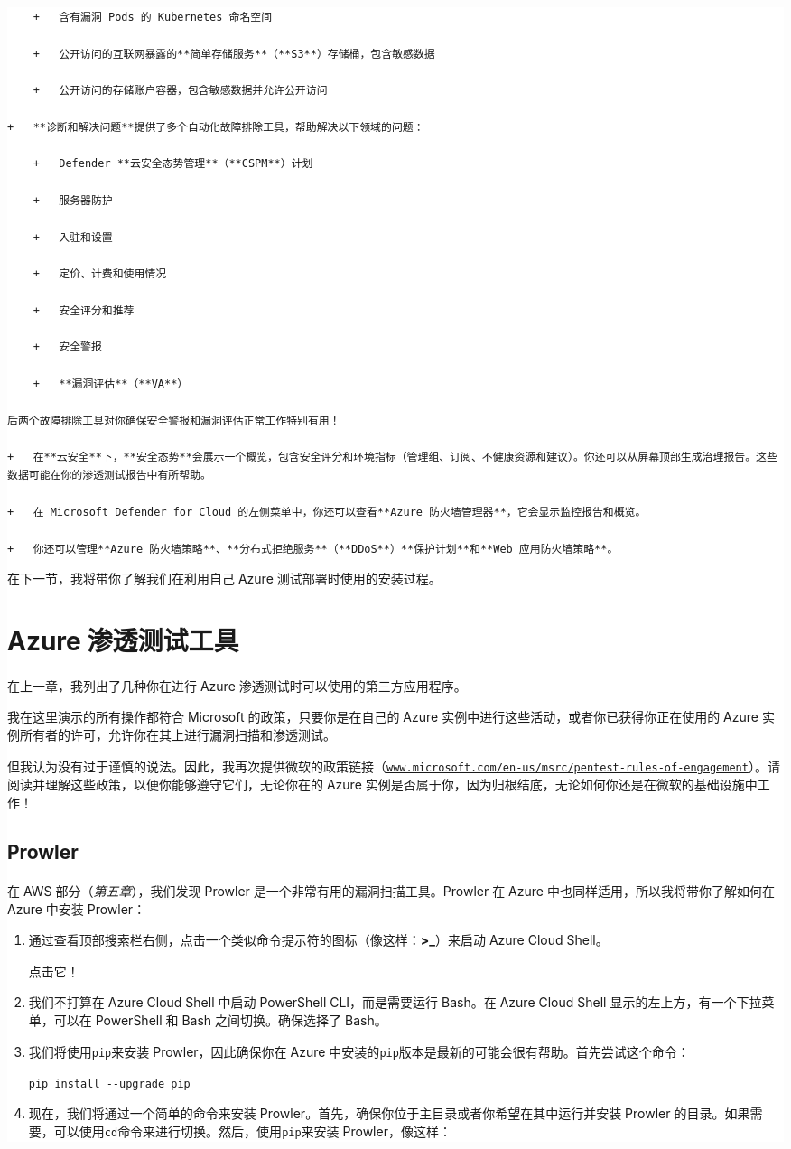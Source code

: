         +   含有漏洞 Pods 的 Kubernetes 命名空间

        +   公开访问的互联网暴露的**简单存储服务**（**S3**）存储桶，包含敏感数据

        +   公开访问的存储账户容器，包含敏感数据并允许公开访问

    +   **诊断和解决问题**提供了多个自动化故障排除工具，帮助解决以下领域的问题：

        +   Defender **云安全态势管理**（**CSPM**）计划

        +   服务器防护

        +   入驻和设置

        +   定价、计费和使用情况

        +   安全评分和推荐

        +   安全警报

        +   **漏洞评估**（**VA**）

    后两个故障排除工具对你确保安全警报和漏洞评估正常工作特别有用！

    +   在**云安全**下，**安全态势**会展示一个概览，包含安全评分和环境指标（管理组、订阅、不健康资源和建议）。你还可以从屏幕顶部生成治理报告。这些数据可能在你的渗透测试报告中有所帮助。

    +   在 Microsoft Defender for Cloud 的左侧菜单中，你还可以查看**Azure 防火墙管理器**，它会显示监控报告和概览。

    +   你还可以管理**Azure 防火墙策略**、**分布式拒绝服务**（**DDoS**）**保护计划**和**Web 应用防火墙策略**。

在下一节，我将带你了解我们在利用自己 Azure 测试部署时使用的安装过程。

# Azure 渗透测试工具

在上一章，我列出了几种你在进行 Azure 渗透测试时可以使用的第三方应用程序。

我在这里演示的所有操作都符合 Microsoft 的政策，只要你是在自己的 Azure 实例中进行这些活动，或者你已获得你正在使用的 Azure 实例所有者的许可，允许你在其上进行漏洞扫描和渗透测试。

但我认为没有过于谨慎的说法。因此，我再次提供微软的政策链接（[`www.microsoft.com/en-us/msrc/pentest-rules-of-engagement`](https://www.microsoft.com/en-us/msrc/pentest-rules-of-engagement)）。请阅读并理解这些政策，以便你能够遵守它们，无论你在的 Azure 实例是否属于你，因为归根结底，无论如何你还是在微软的基础设施中工作！

## Prowler

在 AWS 部分（*第五章*），我们发现 Prowler 是一个非常有用的漏洞扫描工具。Prowler 在 Azure 中也同样适用，所以我将带你了解如何在 Azure 中安装 Prowler：

1.  通过查看顶部搜索栏右侧，点击一个类似命令提示符的图标（像这样：**>_**）来启动 Azure Cloud Shell。

    点击它！

1.  我们不打算在 Azure Cloud Shell 中启动 PowerShell CLI，而是需要运行 Bash。在 Azure Cloud Shell 显示的左上方，有一个下拉菜单，可以在 PowerShell 和 Bash 之间切换。确保选择了 Bash。

1.  我们将使用`pip`来安装 Prowler，因此确保你在 Azure 中安装的`pip`版本是最新的可能会很有帮助。首先尝试这个命令：

    ```
    pip install --upgrade pip
    ```

1.  现在，我们将通过一个简单的命令来安装 Prowler。首先，确保你位于主目录或者你希望在其中运行并安装 Prowler 的目录。如果需要，可以使用`cd`命令来进行切换。然后，使用`pip`来安装 Prowler，像这样：
